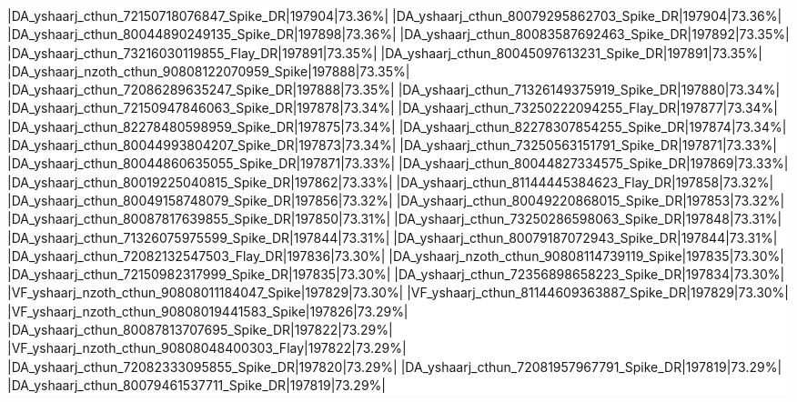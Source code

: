 |DA_yshaarj_cthun_72150718076847_Spike_DR|197904|73.36%|
|DA_yshaarj_cthun_80079295862703_Spike_DR|197904|73.36%|
|DA_yshaarj_cthun_80044890249135_Spike_DR|197898|73.36%|
|DA_yshaarj_cthun_80083587692463_Spike_DR|197892|73.35%|
|DA_yshaarj_cthun_73216030119855_Flay_DR|197891|73.35%|
|DA_yshaarj_cthun_80045097613231_Spike_DR|197891|73.35%|
|DA_yshaarj_nzoth_cthun_90808122070959_Spike|197888|73.35%|
|DA_yshaarj_cthun_72086289635247_Spike_DR|197888|73.35%|
|DA_yshaarj_cthun_71326149375919_Spike_DR|197880|73.34%|
|DA_yshaarj_cthun_72150947846063_Spike_DR|197878|73.34%|
|DA_yshaarj_cthun_73250222094255_Flay_DR|197877|73.34%|
|DA_yshaarj_cthun_82278480598959_Spike_DR|197875|73.34%|
|DA_yshaarj_cthun_82278307854255_Spike_DR|197874|73.34%|
|DA_yshaarj_cthun_80044993804207_Spike_DR|197873|73.34%|
|DA_yshaarj_cthun_73250563151791_Spike_DR|197871|73.33%|
|DA_yshaarj_cthun_80044860635055_Spike_DR|197871|73.33%|
|DA_yshaarj_cthun_80044827334575_Spike_DR|197869|73.33%|
|DA_yshaarj_cthun_80019225040815_Spike_DR|197862|73.33%|
|DA_yshaarj_cthun_81144445384623_Flay_DR|197858|73.32%|
|DA_yshaarj_cthun_80049158748079_Spike_DR|197856|73.32%|
|DA_yshaarj_cthun_80049220868015_Spike_DR|197853|73.32%|
|DA_yshaarj_cthun_80087817639855_Spike_DR|197850|73.31%|
|DA_yshaarj_cthun_73250286598063_Spike_DR|197848|73.31%|
|DA_yshaarj_cthun_71326075975599_Spike_DR|197844|73.31%|
|DA_yshaarj_cthun_80079187072943_Spike_DR|197844|73.31%|
|DA_yshaarj_cthun_72082132547503_Flay_DR|197836|73.30%|
|DA_yshaarj_nzoth_cthun_90808114739119_Spike|197835|73.30%|
|DA_yshaarj_cthun_72150982317999_Spike_DR|197835|73.30%|
|DA_yshaarj_cthun_72356898658223_Spike_DR|197834|73.30%|
|VF_yshaarj_nzoth_cthun_90808011184047_Spike|197829|73.30%|
|VF_yshaarj_cthun_81144609363887_Spike_DR|197829|73.30%|
|VF_yshaarj_nzoth_cthun_90808019441583_Spike|197826|73.29%|
|DA_yshaarj_cthun_80087813707695_Spike_DR|197822|73.29%|
|VF_yshaarj_nzoth_cthun_90808048400303_Flay|197822|73.29%|
|DA_yshaarj_cthun_72082333095855_Spike_DR|197820|73.29%|
|DA_yshaarj_cthun_72081957967791_Spike_DR|197819|73.29%|
|DA_yshaarj_cthun_80079461537711_Spike_DR|197819|73.29%|